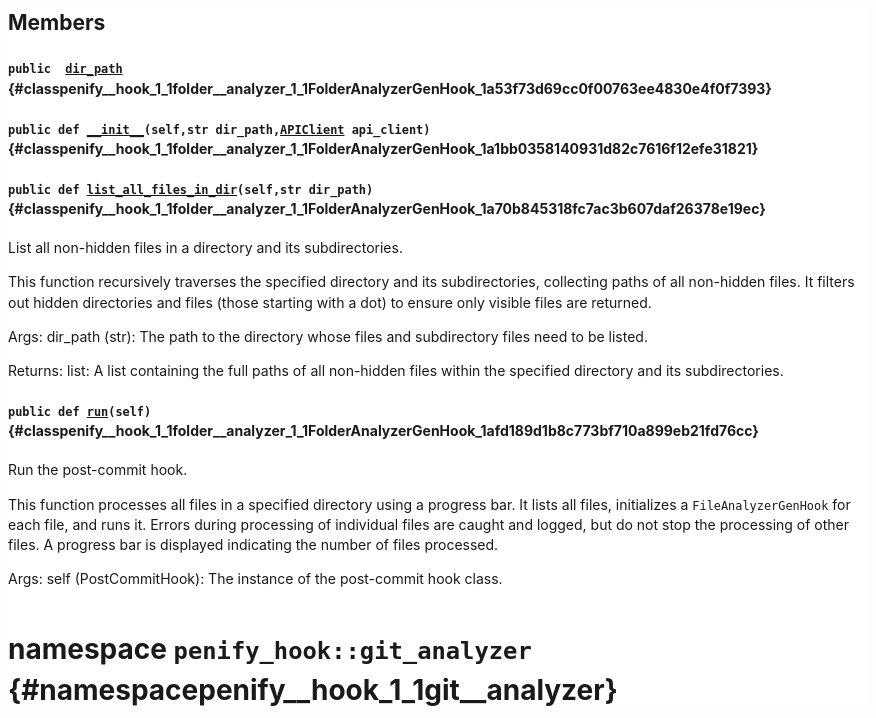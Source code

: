 ## Members

#### `public  `[`dir_path`](#classpenify__hook_1_1folder__analyzer_1_1FolderAnalyzerGenHook_1a53f73d69cc0f00763ee4830e4f0f7393) {#classpenify__hook_1_1folder__analyzer_1_1FolderAnalyzerGenHook_1a53f73d69cc0f00763ee4830e4f0f7393}

#### `public def `[`__init__`](#classpenify__hook_1_1folder__analyzer_1_1FolderAnalyzerGenHook_1a1bb0358140931d82c7616f12efe31821)`(self,str dir_path,`[`APIClient`](#classpenify__hook_1_1api__client_1_1APIClient)` api_client)` {#classpenify__hook_1_1folder__analyzer_1_1FolderAnalyzerGenHook_1a1bb0358140931d82c7616f12efe31821}

#### `public def `[`list_all_files_in_dir`](#classpenify__hook_1_1folder__analyzer_1_1FolderAnalyzerGenHook_1a70b845318fc7ac3b607daf26378e19ec)`(self,str dir_path)` {#classpenify__hook_1_1folder__analyzer_1_1FolderAnalyzerGenHook_1a70b845318fc7ac3b607daf26378e19ec}

List all non-hidden files in a directory and its subdirectories.

This function recursively traverses the specified directory and its
subdirectories, collecting paths of all non-hidden files. It filters out
hidden directories and files (those starting with a dot) to ensure only
visible files are returned.

Args:
    dir_path (str): The path to the directory whose files and subdirectory files need to be
        listed.

Returns:
    list: A list containing the full paths of all non-hidden files within the
        specified directory and its subdirectories.

#### `public def `[`run`](#classpenify__hook_1_1folder__analyzer_1_1FolderAnalyzerGenHook_1afd189d1b8c773bf710a899eb21fd76cc)`(self)` {#classpenify__hook_1_1folder__analyzer_1_1FolderAnalyzerGenHook_1afd189d1b8c773bf710a899eb21fd76cc}

Run the post-commit hook.

This function processes all files in a specified directory using a
progress bar. It lists all files, initializes a `FileAnalyzerGenHook`
for each file, and runs it. Errors during processing of individual files
are caught and logged, but do not stop the processing of other files. A
progress bar is displayed indicating the number of files processed.

Args:
    self (PostCommitHook): The instance of the post-commit hook class.

# namespace `penify_hook::git_analyzer` {#namespacepenify__hook_1_1git__analyzer}
